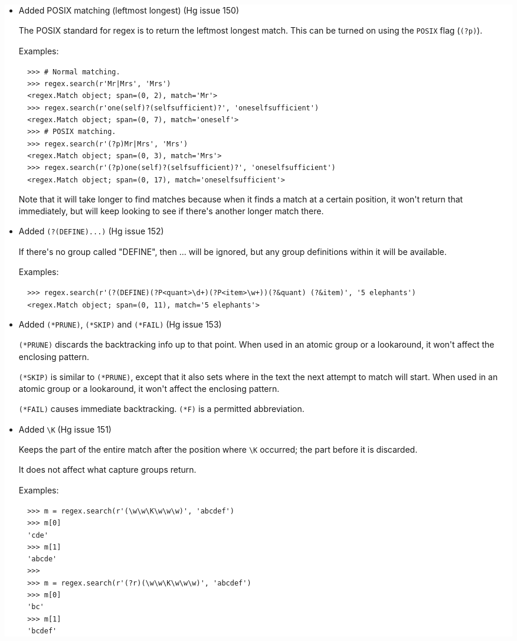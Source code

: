 * Added POSIX matching (leftmost longest) (Hg issue 150)

    The POSIX standard for regex is to return the leftmost longest match. This can be turned on using the `POSIX` flag (`(?p)`).

    Examples:

        >>> # Normal matching.
        >>> regex.search(r'Mr|Mrs', 'Mrs')
        <regex.Match object; span=(0, 2), match='Mr'>
        >>> regex.search(r'one(self)?(selfsufficient)?', 'oneselfsufficient')
        <regex.Match object; span=(0, 7), match='oneself'>
        >>> # POSIX matching.
        >>> regex.search(r'(?p)Mr|Mrs', 'Mrs')
        <regex.Match object; span=(0, 3), match='Mrs'>
        >>> regex.search(r'(?p)one(self)?(selfsufficient)?', 'oneselfsufficient')
        <regex.Match object; span=(0, 17), match='oneselfsufficient'>

    Note that it will take longer to find matches because when it finds a match at a certain position, it won't return that immediately, but will keep looking to see if there's another longer match there.

* Added `(?(DEFINE)...)` (Hg issue 152)

    If there's no group called "DEFINE", then ... will be ignored, but any group definitions within it will be available.

    Examples:

        >>> regex.search(r'(?(DEFINE)(?P<quant>\d+)(?P<item>\w+))(?&quant) (?&item)', '5 elephants')
        <regex.Match object; span=(0, 11), match='5 elephants'>

* Added `(*PRUNE)`, `(*SKIP)` and `(*FAIL)` (Hg issue 153)

    `(*PRUNE)` discards the backtracking info up to that point. When used in an atomic group or a lookaround, it won't affect the enclosing pattern.

    `(*SKIP)` is similar to `(*PRUNE)`, except that it also sets where in the text the next attempt to match will start. When used in an atomic group or a lookaround, it won't affect the enclosing pattern.

    `(*FAIL)` causes immediate backtracking. `(*F)` is a permitted abbreviation.

* Added `\K` (Hg issue 151)

    Keeps the part of the entire match after the position where `\K` occurred; the part before it is discarded.

    It does not affect what capture groups return.

    Examples:

        >>> m = regex.search(r'(\w\w\K\w\w\w)', 'abcdef')
        >>> m[0]
        'cde'
        >>> m[1]
        'abcde'
        >>>
        >>> m = regex.search(r'(?r)(\w\w\K\w\w\w)', 'abcdef')
        >>> m[0]
        'bc'
        >>> m[1]
        'bcdef'
